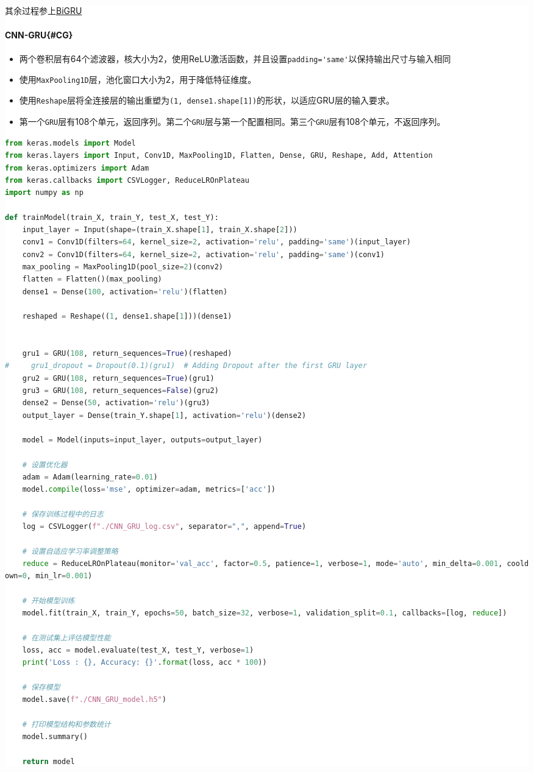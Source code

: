 其余过程参上[BiGRU](#BiGRU)

#### CNN-GRU{#CG}

- 两个卷积层有64个滤波器，核大小为2，使用ReLU激活函数，并且设置`padding='same'`以保持输出尺寸与输入相同
- 使用`MaxPooling1D`层，池化窗口大小为2，用于降低特征维度。

- 使用`Reshape`层将全连接层的输出重塑为`(1, dense1.shape[1])`的形状，以适应GRU层的输入要求。
- 第一个`GRU`层有108个单元，返回序列。第二个`GRU`层与第一个配置相同。第三个`GRU`层有108个单元，不返回序列。

```py title="CNN-GRU"
from keras.models import Model
from keras.layers import Input, Conv1D, MaxPooling1D, Flatten, Dense, GRU, Reshape, Add, Attention
from keras.optimizers import Adam
from keras.callbacks import CSVLogger, ReduceLROnPlateau
import numpy as np

def trainModel(train_X, train_Y, test_X, test_Y):
    input_layer = Input(shape=(train_X.shape[1], train_X.shape[2]))
    conv1 = Conv1D(filters=64, kernel_size=2, activation='relu', padding='same')(input_layer)
    conv2 = Conv1D(filters=64, kernel_size=2, activation='relu', padding='same')(conv1)
    max_pooling = MaxPooling1D(pool_size=2)(conv2)
    flatten = Flatten()(max_pooling)
    dense1 = Dense(100, activation='relu')(flatten)
    
    reshaped = Reshape((1, dense1.shape[1]))(dense1)


    gru1 = GRU(108, return_sequences=True)(reshaped)
#     gru1_dropout = Dropout(0.1)(gru1)  # Adding Dropout after the first GRU layer
    gru2 = GRU(108, return_sequences=True)(gru1)
    gru3 = GRU(108, return_sequences=False)(gru2)
    dense2 = Dense(50, activation='relu')(gru3)
    output_layer = Dense(train_Y.shape[1], activation='relu')(dense2)

    model = Model(inputs=input_layer, outputs=output_layer)

    # 设置优化器
    adam = Adam(learning_rate=0.01)
    model.compile(loss='mse', optimizer=adam, metrics=['acc'])

    # 保存训练过程中的日志
    log = CSVLogger(f"./CNN_GRU_log.csv", separator=",", append=True)

    # 设置自适应学习率调整策略
    reduce = ReduceLROnPlateau(monitor='val_acc', factor=0.5, patience=1, verbose=1, mode='auto', min_delta=0.001, cooldown=0, min_lr=0.001)

    # 开始模型训练
    model.fit(train_X, train_Y, epochs=50, batch_size=32, verbose=1, validation_split=0.1, callbacks=[log, reduce])

    # 在测试集上评估模型性能
    loss, acc = model.evaluate(test_X, test_Y, verbose=1)
    print('Loss : {}, Accuracy: {}'.format(loss, acc * 100))

    # 保存模型
    model.save(f"./CNN_GRU_model.h5")

    # 打印模型结构和参数统计
    model.summary()

    return model
```
